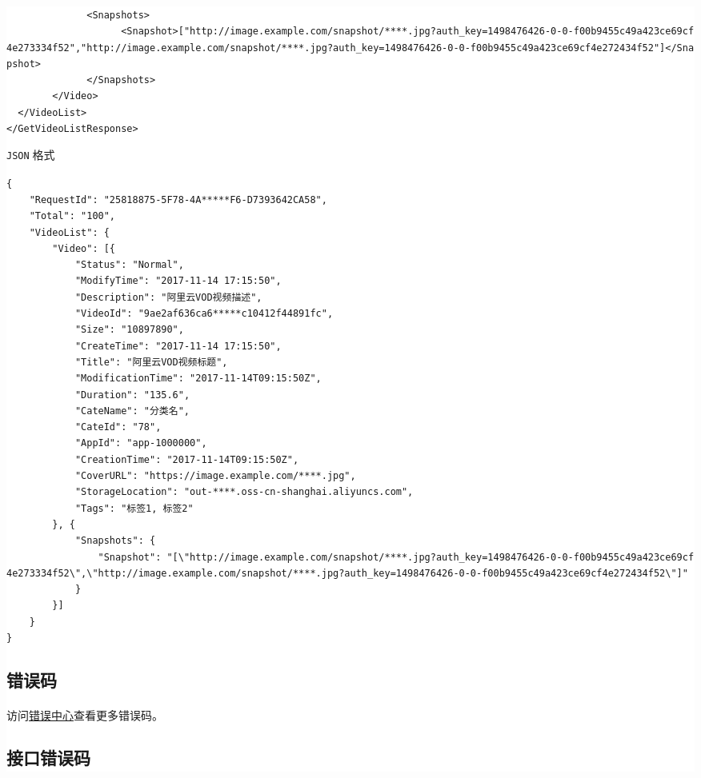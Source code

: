 ```
              <Snapshots>
                    <Snapshot>["http://image.example.com/snapshot/****.jpg?auth_key=1498476426-0-0-f00b9455c49a423ce69cf4e273334f52","http://image.example.com/snapshot/****.jpg?auth_key=1498476426-0-0-f00b9455c49a423ce69cf4e272434f52"]</Snapshot>
              </Snapshots>
        </Video>
  </VideoList>
</GetVideoListResponse>
```

`JSON` 格式

```
{
	"RequestId": "25818875-5F78-4A*****F6-D7393642CA58",
	"Total": "100",
	"VideoList": {
		"Video": [{
			"Status": "Normal",
			"ModifyTime": "2017-11-14 17:15:50",
			"Description": "阿里云VOD视频描述",
			"VideoId": "9ae2af636ca6*****c10412f44891fc",
			"Size": "10897890",
			"CreateTime": "2017-11-14 17:15:50",
			"Title": "阿里云VOD视频标题",
			"ModificationTime": "2017-11-14T09:15:50Z",
			"Duration": "135.6",
			"CateName": "分类名",
			"CateId": "78",
			"AppId": "app-1000000",
			"CreationTime": "2017-11-14T09:15:50Z",
			"CoverURL": "https://image.example.com/****.jpg",
			"StorageLocation": "out-****.oss-cn-shanghai.aliyuncs.com",
			"Tags": "标签1, 标签2"
		}, {
			"Snapshots": {
				"Snapshot": "[\"http://image.example.com/snapshot/****.jpg?auth_key=1498476426-0-0-f00b9455c49a423ce69cf4e273334f52\",\"http://image.example.com/snapshot/****.jpg?auth_key=1498476426-0-0-f00b9455c49a423ce69cf4e272434f52\"]"
			}
		}]
	}
}
```

## 错误码

访问[错误中心](https://error-center.alibabacloud.com/status/product/vod)查看更多错误码。

## 接口错误码
